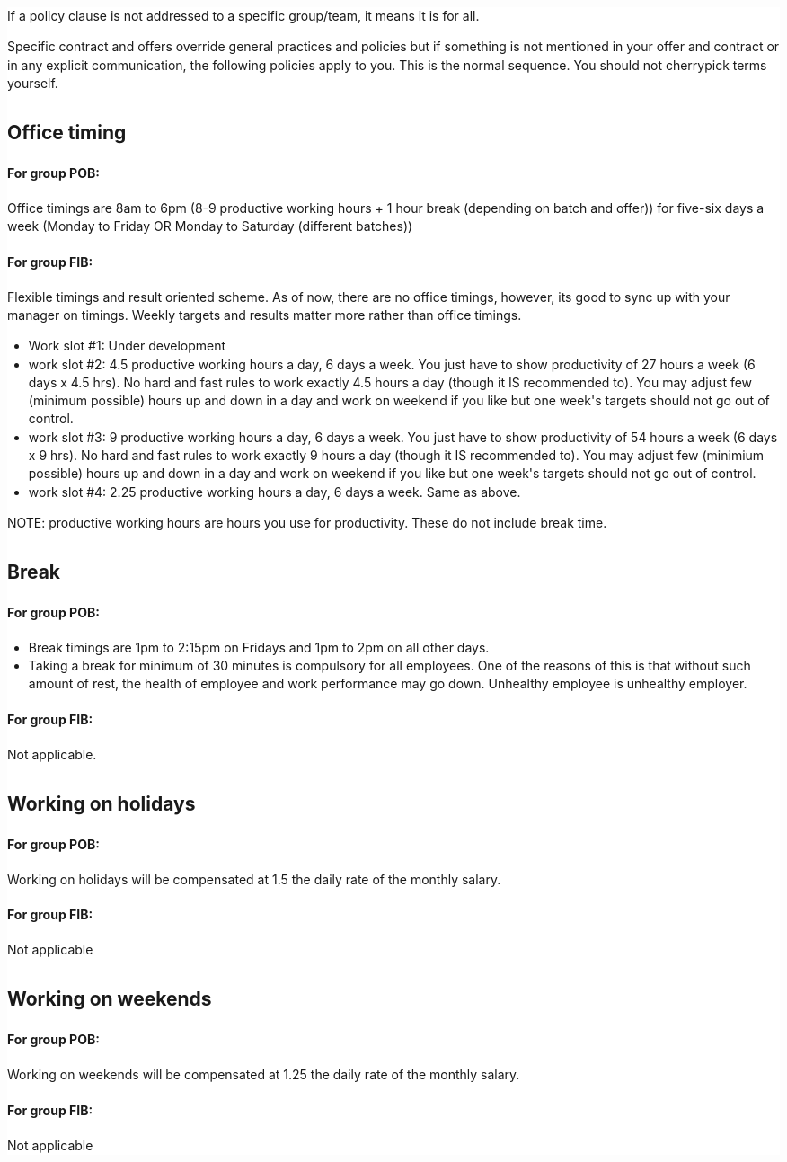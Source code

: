 If a policy clause is not addressed to a specific group/team, it means it is for all.

Specific contract and offers override general practices and policies but if something is not mentioned in your offer and contract or in any explicit communication, the following policies apply to you. This is the normal sequence. You should not cherrypick terms yourself.

Office timing
---------------
#### For group POB:
Office timings are 8am to 6pm (8-9 productive working hours + 1 hour break (depending on batch and offer)) for five-six days a week (Monday to Friday OR Monday to Saturday (different batches))
#### For group FIB:
Flexible timings and result oriented scheme. As of now, there are no office timings, however, its good to sync up with your manager on timings. Weekly targets and results matter more rather than office timings.
* Work slot #1: Under development
* work slot #2: 4.5 productive working hours a day, 6 days a week. You just have to show productivity of 27 hours a week (6 days x 4.5 hrs). No hard and fast rules to work exactly 4.5 hours a day (though it IS recommended to). You may adjust few  (minimum possible) hours up and down in a day and work on weekend if you like but one week's targets should not go out of control.
* work slot #3: 9 productive working hours a day, 6 days a week. You just have to show productivity of 54 hours a week (6 days x 9 hrs). No hard and fast rules to work exactly 9 hours a day (though it IS recommended to). You may adjust few  (minimium possible) hours up and down in a day and work on weekend if you like but one week's targets should not go out of control.
* work slot #4: 2.25 productive working hours a day, 6 days a week. Same as above.

NOTE: productive working hours are hours you use for productivity. These do not include break time.

Break
------

#### For group POB:
* Break timings are 1pm to 2:15pm on Fridays and 1pm to 2pm on all other days.
* Taking a break for minimum of 30 minutes is compulsory for all employees. One of the reasons of this is that without such amount of rest, the health of employee and work performance may go down. Unhealthy employee is unhealthy employer.
#### For group FIB:
Not applicable.

## Working on holidays
#### For group POB:
Working on holidays will be compensated at 1.5 the daily rate of the monthly salary.
#### For group FIB:
Not applicable

Working on weekends
--------------------

#### For group POB:
Working on weekends will be compensated at 1.25 the daily rate of the monthly salary.
#### For group FIB:
Not applicable
